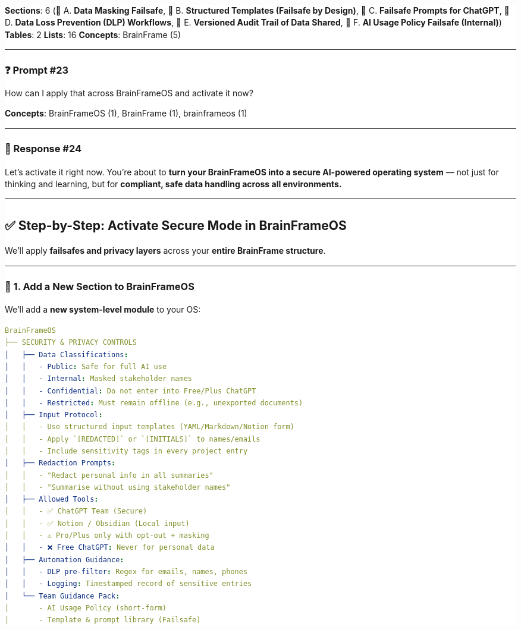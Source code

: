**Sections**: 6 (🔐 A. **Data Masking Failsafe**, 🧾 B. **Structured Templates (Failsafe by Design)**, 🧠 C. **Failsafe Prompts for ChatGPT**, 🧰 D. **Data Loss Prevention (DLP) Workflows**, 🧱 E. **Versioned Audit Trail of Data Shared**, 📑 F. **AI Usage Policy Failsafe (Internal)**)
**Tables**: 2
**Lists**: 16
**Concepts**: BrainFrame (5)

---

### ❓ Prompt #23

How can I apply that across BrainFrameOS and activate it now?


**Concepts**: BrainFrameOS (1), BrainFrame (1), brainframeos (1)

---

### 💬 Response #24

Let’s activate it right now. You’re about to **turn your BrainFrameOS into a secure AI-powered operating system** — not just for thinking and learning, but for **compliant, safe data handling across all environments.**

* * *

✅ Step-by-Step: Activate Secure Mode in BrainFrameOS
----------------------------------------------------

We’ll apply **failsafes and privacy layers** across your **entire BrainFrame structure**.

* * *

### 🧠 1. Add a New Section to BrainFrameOS

We’ll add a **new system-level module** to your OS:

```yaml
BrainFrameOS
├── SECURITY & PRIVACY CONTROLS
│   ├── Data Classifications:
│   │   - Public: Safe for full AI use
│   │   - Internal: Masked stakeholder names
│   │   - Confidential: Do not enter into Free/Plus ChatGPT
│   │   - Restricted: Must remain offline (e.g., unexported documents)
│   ├── Input Protocol:
│   │   - Use structured input templates (YAML/Markdown/Notion form)
│   │   - Apply `[REDACTED]` or `[INITIALS]` to names/emails
│   │   - Include sensitivity tags in every project entry
│   ├── Redaction Prompts:
│   │   - "Redact personal info in all summaries"
│   │   - "Summarise without using stakeholder names"
│   ├── Allowed Tools:
│   │   - ✅ ChatGPT Team (Secure)
│   │   - ✅ Notion / Obsidian (Local input)
│   │   - ⚠️ Pro/Plus only with opt-out + masking
│   │   - ❌ Free ChatGPT: Never for personal data
│   ├── Automation Guidance:
│   │   - DLP pre-filter: Regex for emails, names, phones
│   │   - Logging: Timestamped record of sensitive entries
│   └── Team Guidance Pack:
│       - AI Usage Policy (short-form)
│       - Template & prompt library (Failsafe)
```
